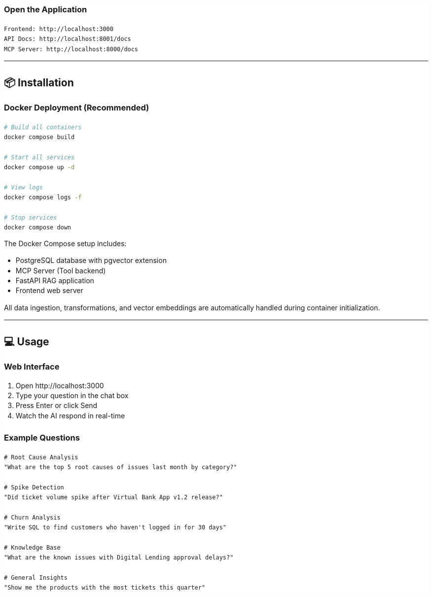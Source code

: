 ### Open the Application

```
Frontend: http://localhost:3000
API Docs: http://localhost:8001/docs
MCP Server: http://localhost:8000/docs
```

---

## 📦 Installation

### Docker Deployment (Recommended)

```bash
# Build all containers
docker compose build

# Start all services
docker compose up -d

# View logs
docker compose logs -f

# Stop services
docker compose down
```

The Docker Compose setup includes:
- PostgreSQL database with pgvector extension
- MCP Server (Tool backend)
- FastAPI RAG application
- Frontend web server

All data ingestion, transformations, and vector embeddings are automatically handled during container initialization.

---

## 💻 Usage

### Web Interface

1. Open http://localhost:3000
2. Type your question in the chat box
3. Press Enter or click Send
4. Watch the AI respond in real-time

### Example Questions

```
# Root Cause Analysis
"What are the top 5 root causes of issues last month by category?"

# Spike Detection
"Did ticket volume spike after Virtual Bank App v1.2 release?"

# Churn Analysis
"Write SQL to find customers who haven't logged in for 30 days"

# Knowledge Base
"What are the known issues with Digital Lending approval delays?"

# General Insights
"Show me the products with the most tickets this quarter"
```